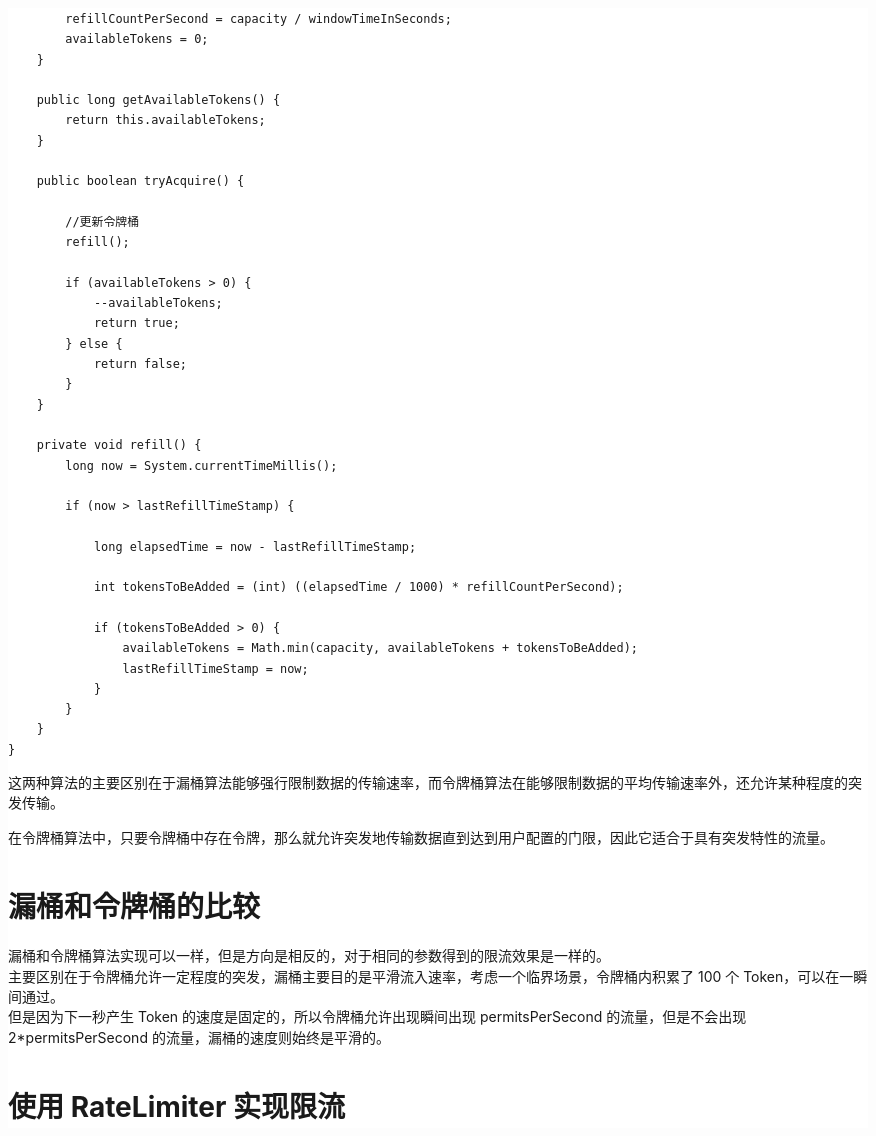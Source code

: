 ```
        refillCountPerSecond = capacity / windowTimeInSeconds;
        availableTokens = 0;
    }

    public long getAvailableTokens() {
        return this.availableTokens;
    }

    public boolean tryAcquire() {

        //更新令牌桶
        refill();

        if (availableTokens > 0) {
            --availableTokens;
            return true;
        } else {
            return false;
        }
    }

    private void refill() {
        long now = System.currentTimeMillis();

        if (now > lastRefillTimeStamp) {

            long elapsedTime = now - lastRefillTimeStamp;

            int tokensToBeAdded = (int) ((elapsedTime / 1000) * refillCountPerSecond);

            if (tokensToBeAdded > 0) {
                availableTokens = Math.min(capacity, availableTokens + tokensToBeAdded);
                lastRefillTimeStamp = now;
            }
        }
    }
}
```

这两种算法的主要区别在于漏桶算法能够强行限制数据的传输速率，而令牌桶算法在能够限制数据的平均传输速率外，还允许某种程度的突发传输。

在令牌桶算法中，只要令牌桶中存在令牌，那么就允许突发地传输数据直到达到用户配置的门限，因此它适合于具有突发特性的流量。

漏桶和令牌桶的比较
=========

漏桶和令牌桶算法实现可以一样，但是方向是相反的，对于相同的参数得到的限流效果是一样的。  
主要区别在于令牌桶允许一定程度的突发，漏桶主要目的是平滑流入速率，考虑一个临界场景，令牌桶内积累了 100 个 Token，可以在一瞬间通过。  
但是因为下一秒产生 Token 的速度是固定的，所以令牌桶允许出现瞬间出现 permitsPerSecond 的流量，但是不会出现 2\*permitsPerSecond 的流量，漏桶的速度则始终是平滑的。

使用 RateLimiter 实现限流
===================
